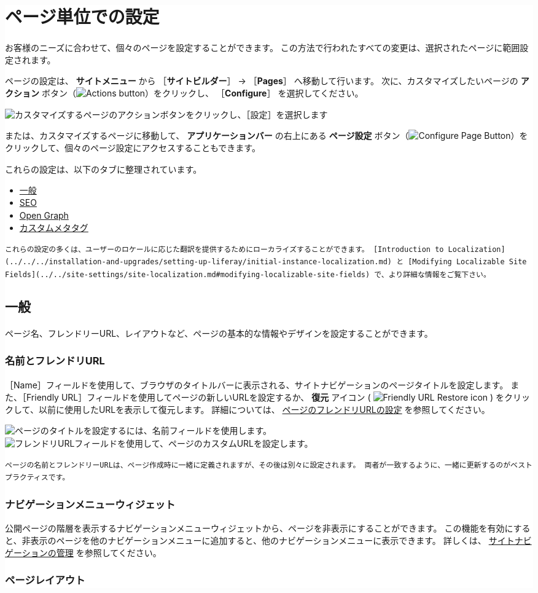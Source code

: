 # ページ単位での設定

お客様のニーズに合わせて、個々のページを設定することができます。 この方法で行われたすべての変更は、選択されたページに範囲設定されます。

ページの設定は、 **サイトメニュー** から ［**サイトビルダー**］ &rarr; ［**Pages**］ へ移動して行います。 次に、カスタマイズしたいページの **アクション** ボタン（![Actions button](../../../images/icon-staging-bar-options.png)）をクリックし、 ［**Configure**］ を選択してください。

![カスタマイズするページのアクションボタンをクリックし、［設定］を選択します](./configuring-individual-pages/images/01.png)

または、カスタマイズするページに移動して、 **アプリケーションバー** の右上にある **ページ設定** ボタン（![Configure Page Button](./../../../images/icon-cog.png)）をクリックして、個々のページ設定にアクセスすることもできます。

これらの設定は、以下のタブに整理されています。

* [一般](#general)
* [SEO](#seo)
* [Open Graph](#open-graph)
* [カスタムメタタグ](#custom-meta-tags)

```{note}
これらの設定の多くは、ユーザーのロケールに応じた翻訳を提供するためにローカライズすることができます。 [Introduction to Localization](../../../installation-and-upgrades/setting-up-liferay/initial-instance-localization.md) と [Modifying Localizable Site Fields](../../site-settings/site-localization.md#modifying-localizable-site-fields) で、より詳細な情報をご覧下さい。
```

<a name="general" />

## 一般

ページ名、フレンドリーURL、レイアウトなど、ページの基本的な情報やデザインを設定することができます。

<a name="name-and-friendly-url" />

### 名前とフレンドリURL

［Name］フィールドを使用して、ブラウザのタイトルバーに表示される、サイトナビゲーションのページタイトルを設定します。 また、［Friendly URL］フィールドを使用してページの新しいURLを設定するか、 **復元** アイコン ( ![Friendly URL Restore icon](./../../../images/icon-restore.png) ) をクリックして、以前に使用したURLを表示して復元します。 詳細については、 [ページのフレンドリURLの設定](./configuring-your-pages-friendly-url.md) を参照してください。

![ページのタイトルを設定するには、名前フィールドを使用します。](./configuring-individual-pages/images/02.png) ![フレンドリURLフィールドを使用して、ページのカスタムURLを設定します。](./configuring-individual-pages/images/03.png)

```{tip}
ページの名前とフレンドリーURLは、ページ作成時に一緒に定義されますが、その後は別々に設定されます。 両者が一致するように、一緒に更新するのがベストプラクティスです。
```

<a name="navigation-menu-widget" />

### ナビゲーションメニューウィジェット

公開ページの階層を表示するナビゲーションメニューウィジェットから、ページを非表示にすることができます。 この機能を有効にすると、非表示のページを他のナビゲーションメニューに追加すると、他のナビゲーションメニューに表示できます。 詳しくは、 [サイトナビゲーションの管理](./../../site-navigation/managing-site-navigation.md) を参照してください。

<a name="page-layout" />

### ページレイアウト
